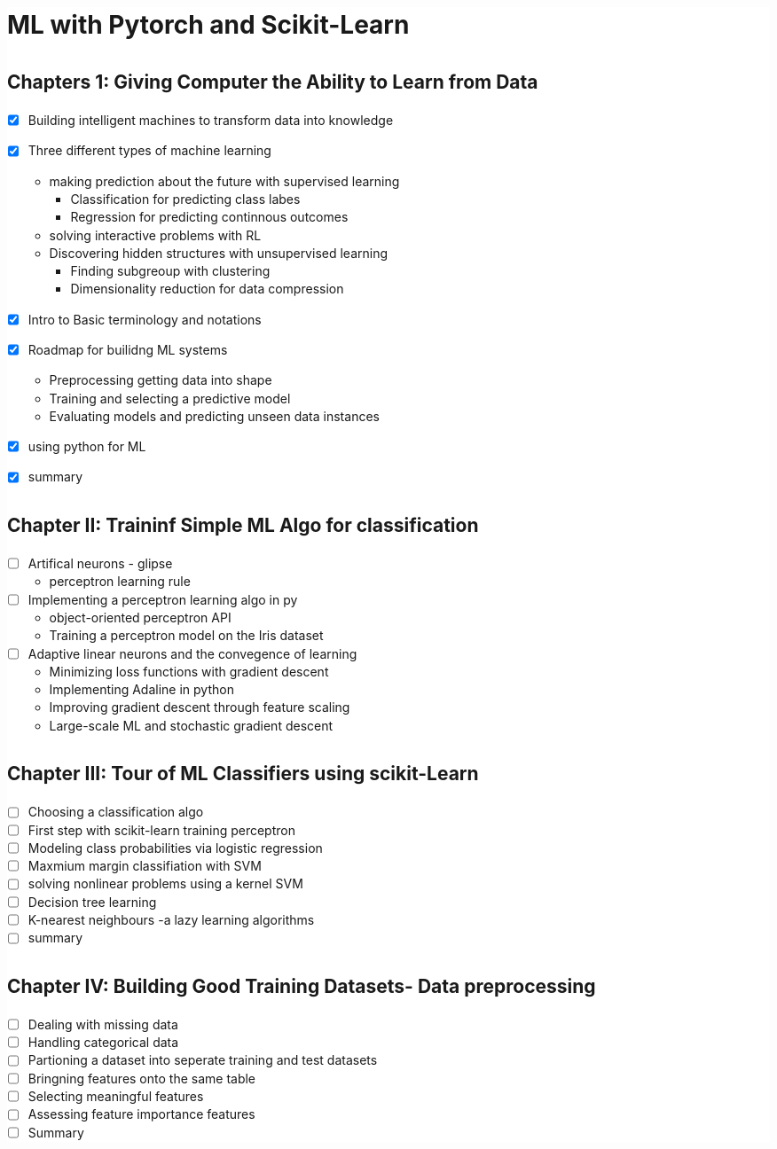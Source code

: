# ML with Pytorch and Scikit-Learn

## Chapters 1: Giving Computer the Ability to Learn from Data
- [X] Building intelligent machines to transform data into knowledge
- [X] Three different types of machine learning
    -  making prediction about the future with supervised learning
        - Classification for predicting class labes
        -   Regression for predicting continnous outcomes
    -   solving interactive problems with RL
    -   Discovering hidden structures with unsupervised learning
        -   Finding subgreoup with clustering
        -   Dimensionality reduction for data compression

- [X] Intro to Basic terminology and notations
- [X] Roadmap for builidng ML systems
    -   Preprocessing getting data into shape
    -   Training and selecting a predictive model
    -   Evaluating models and predicting unseen data instances
- [X] using python for ML
- [X] summary

## Chapter II:  Traininf Simple ML Algo for classification
- [ ] Artifical neurons - glipse
    -   perceptron learning rule
- [ ] Implementing a perceptron learning algo in py
    -   object-oriented perceptron API
    -   Training a perceptron model on the Iris dataset
- [ ] Adaptive linear neurons and the convegence of learning
    -   Minimizing loss functions with gradient descent
    -   Implementing Adaline in python
    -   Improving gradient descent through feature scaling
    -   Large-scale ML and stochastic gradient descent

## Chapter III: Tour of ML Classifiers using scikit-Learn
- [ ] Choosing a classification algo
- [ ] First step with scikit-learn training perceptron
- [ ] Modeling class probabilities via logistic regression
- [ ] Maxmium margin classifiation with SVM
- [ ] solving nonlinear problems using a kernel SVM
- [ ] Decision tree learning
- [ ] K-nearest neighbours -a lazy learning algorithms
- [ ] summary

## Chapter IV: Building Good Training Datasets- Data preprocessing
- [ ] Dealing with missing data
- [ ] Handling categorical data
- [ ] Partioning a dataset into seperate training and test datasets
- [ ] Bringning features onto the same table
- [ ] Selecting meaningful features
- [ ] Assessing feature importance features
- [ ] Summary
